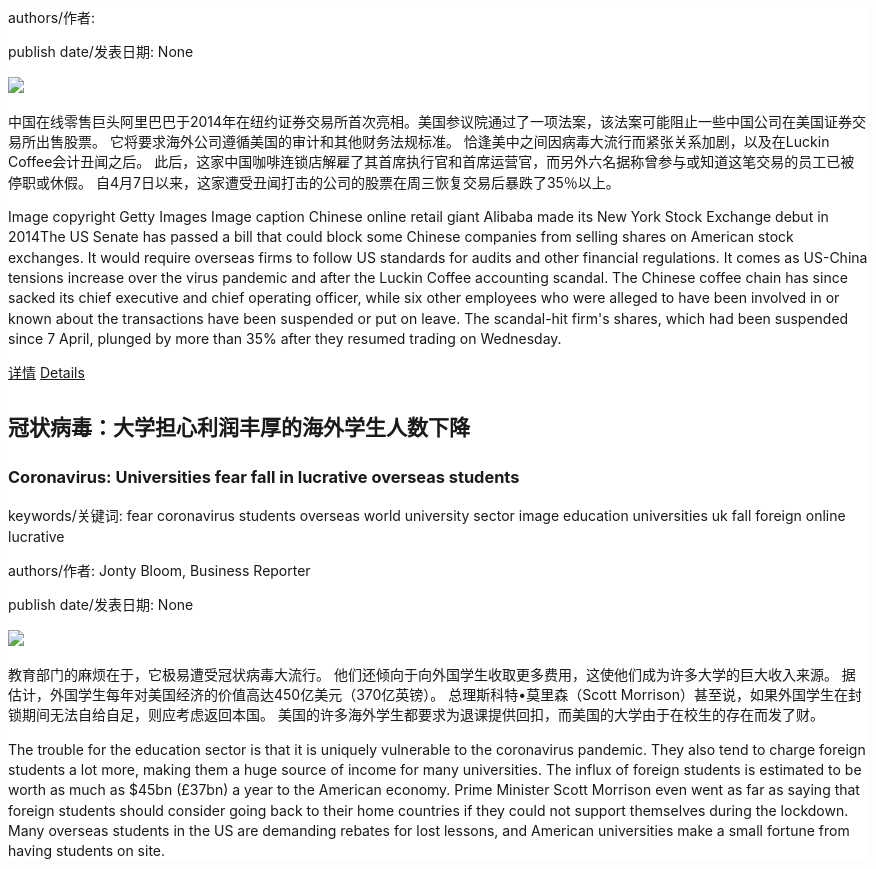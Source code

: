 authors/作者: 

publish date/发表日期: None

![](https://ichef.bbci.co.uk/news/1024/branded_news/ECD5/production/_112392606_645514c8-e6f9-4f52-8988-11e5aab29b18.jpg)

中国在线零售巨头阿里巴巴于2014年在纽约证券交易所首次亮相。美国参议院通过了一项法案，该法案可能阻止一些中国公司在美国证券交易所出售股票。
它将要求海外公司遵循美国的审计和其他财务法规标准。
恰逢美中之间因病毒大流行而紧张关系加剧，以及在Luckin Coffee会计丑闻之后。
此后，这家中国咖啡连锁店解雇了其首席执行官和首席运营官，而另外六名据称曾参与或知道这笔交易的员工已被停职或休假。
自4月7日以来，这家遭受丑闻打击的公司的股票在周三恢复交易后暴跌了35％以上。

Image copyright Getty Images Image caption Chinese online retail giant Alibaba made its New York Stock Exchange debut in 2014The US Senate has passed a bill that could block some Chinese companies from selling shares on American stock exchanges.
It would require overseas firms to follow US standards for audits and other financial regulations.
It comes as US-China tensions increase over the virus pandemic and after the Luckin Coffee accounting scandal.
The Chinese coffee chain has since sacked its chief executive and chief operating officer, while six other employees who were alleged to have been involved in or known about the transactions have been suspended or put on leave.
The scandal-hit firm's shares, which had been suspended since 7 April, plunged by more than 35% after they resumed trading on Wednesday.

[详情](US%20Senate%20passes%20bill%20that%20could%20delist%20some%20Chinese%20firms_zh.md) [Details](US%20Senate%20passes%20bill%20that%20could%20delist%20some%20Chinese%20firms.md)


## 冠状病毒：大学担心利润丰厚的海外学生人数下降

### Coronavirus: Universities fear fall in lucrative overseas students

keywords/关键词: fear coronavirus students overseas world university sector image education universities uk fall foreign online lucrative

authors/作者: Jonty Bloom, Business Reporter

publish date/发表日期: None

![](https://ichef.bbci.co.uk/news/1024/branded_news/16D75/production/_112375539_gettyimages-1150270753.jpg)

教育部门的麻烦在于，它极易遭受冠状病毒大流行。
他们还倾向于向外国学生收取更多费用，这使他们成为许多大学的巨大收入来源。
据估计，外国学生每年对美国经济的价值高​​达450亿美元（370亿英镑）。
总理斯科特•莫里森（Scott Morrison）甚至说，如果外国学生在封锁期间无法自给自足，则应考虑返回本国。
美国的许多海外学生都要求为退课提供回扣，而美国的大学由于在校生的存在而发了财。

The trouble for the education sector is that it is uniquely vulnerable to the coronavirus pandemic.
They also tend to charge foreign students a lot more, making them a huge source of income for many universities.
The influx of foreign students is estimated to be worth as much as $45bn (£37bn) a year to the American economy.
Prime Minister Scott Morrison even went as far as saying that foreign students should consider going back to their home countries if they could not support themselves during the lockdown.
Many overseas students in the US are demanding rebates for lost lessons, and American universities make a small fortune from having students on site.
